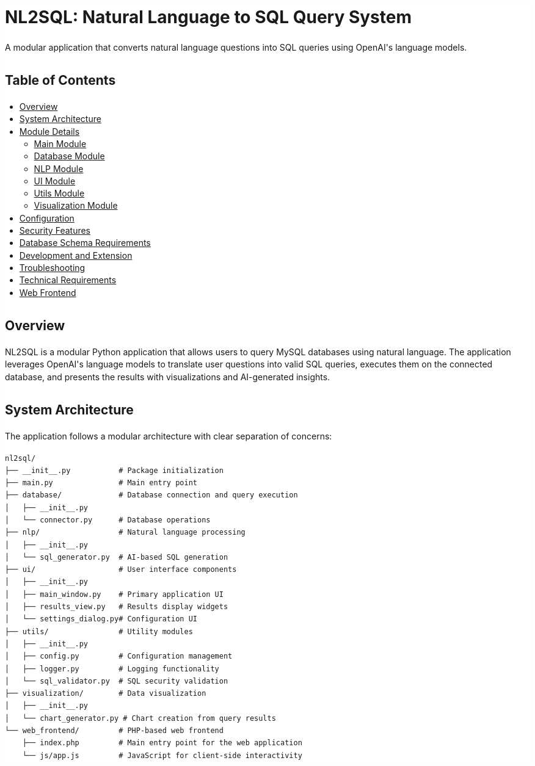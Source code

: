 # NL2SQL: Natural Language to SQL Query System

A modular application that converts natural language questions into SQL queries using OpenAI's language models.

## Table of Contents

- [Overview](#overview)
- [System Architecture](#system-architecture)
- [Module Details](#module-details)
  - [Main Module](#main-module)
  - [Database Module](#database-module)
  - [NLP Module](#nlp-module)
  - [UI Module](#ui-module)
  - [Utils Module](#utils-module)
  - [Visualization Module](#visualization-module)
- [Configuration](#configuration)
- [Security Features](#security-features)
- [Database Schema Requirements](#database-schema-requirements)
- [Development and Extension](#development-and-extension)
- [Troubleshooting](#troubleshooting)
- [Technical Requirements](#technical-requirements)
- [Web Frontend](#web-frontend)

## Overview

NL2SQL is a modular Python application that allows users to query MySQL databases using natural language. The application leverages OpenAI's language models to translate user questions into valid SQL queries, executes them on the connected database, and presents the results with visualizations and AI-generated insights.

## System Architecture

The application follows a modular architecture with clear separation of concerns:

```
nl2sql/
├── __init__.py           # Package initialization
├── main.py               # Main entry point
├── database/             # Database connection and query execution
│   ├── __init__.py
│   └── connector.py      # Database operations
├── nlp/                  # Natural language processing
│   ├── __init__.py
│   └── sql_generator.py  # AI-based SQL generation
├── ui/                   # User interface components
│   ├── __init__.py
│   ├── main_window.py    # Primary application UI
│   ├── results_view.py   # Results display widgets
│   └── settings_dialog.py# Configuration UI
├── utils/                # Utility modules
│   ├── __init__.py
│   ├── config.py         # Configuration management
│   ├── logger.py         # Logging functionality
│   └── sql_validator.py  # SQL security validation
├── visualization/        # Data visualization
│   ├── __init__.py
│   └── chart_generator.py # Chart creation from query results
└── web_frontend/         # PHP-based web frontend
    ├── index.php         # Main entry point for the web application
    └── js/app.js         # JavaScript for client-side interactivity
```
